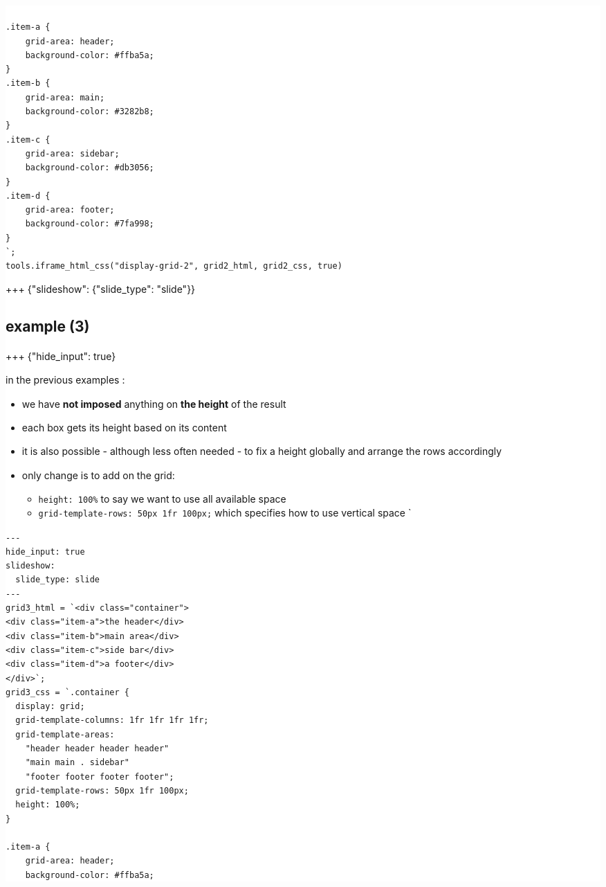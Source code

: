 ```{code-cell}

.item-a {
    grid-area: header;
    background-color: #ffba5a;
}
.item-b {
    grid-area: main;
    background-color: #3282b8;
}
.item-c {
    grid-area: sidebar;
    background-color: #db3056;
}
.item-d {
    grid-area: footer;
    background-color: #7fa998;
}
`;
tools.iframe_html_css("display-grid-2", grid2_html, grid2_css, true)
```

+++ {"slideshow": {"slide_type": "slide"}}

## example (3)

+++ {"hide_input": true}

in the previous examples :

* we have **not imposed** anything on **the height** of the result
* each box gets its height based on its content

* it is also possible - although less often needed - to fix a height globally and arrange the rows accordingly
* only change is to add on the grid:
  * `height: 100%` to say we want to use all available space
  * `grid-template-rows: 50px 1fr 100px;` which specifies how to use vertical space
`
  

```{code-cell}
---
hide_input: true
slideshow:
  slide_type: slide
---
grid3_html = `<div class="container">
<div class="item-a">the header</div>
<div class="item-b">main area</div>
<div class="item-c">side bar</div>
<div class="item-d">a footer</div>
</div>`;
grid3_css = `.container {
  display: grid;
  grid-template-columns: 1fr 1fr 1fr 1fr;
  grid-template-areas: 
    "header header header header"
    "main main . sidebar"
    "footer footer footer footer";
  grid-template-rows: 50px 1fr 100px;
  height: 100%;
}

.item-a {
    grid-area: header;
    background-color: #ffba5a;
```